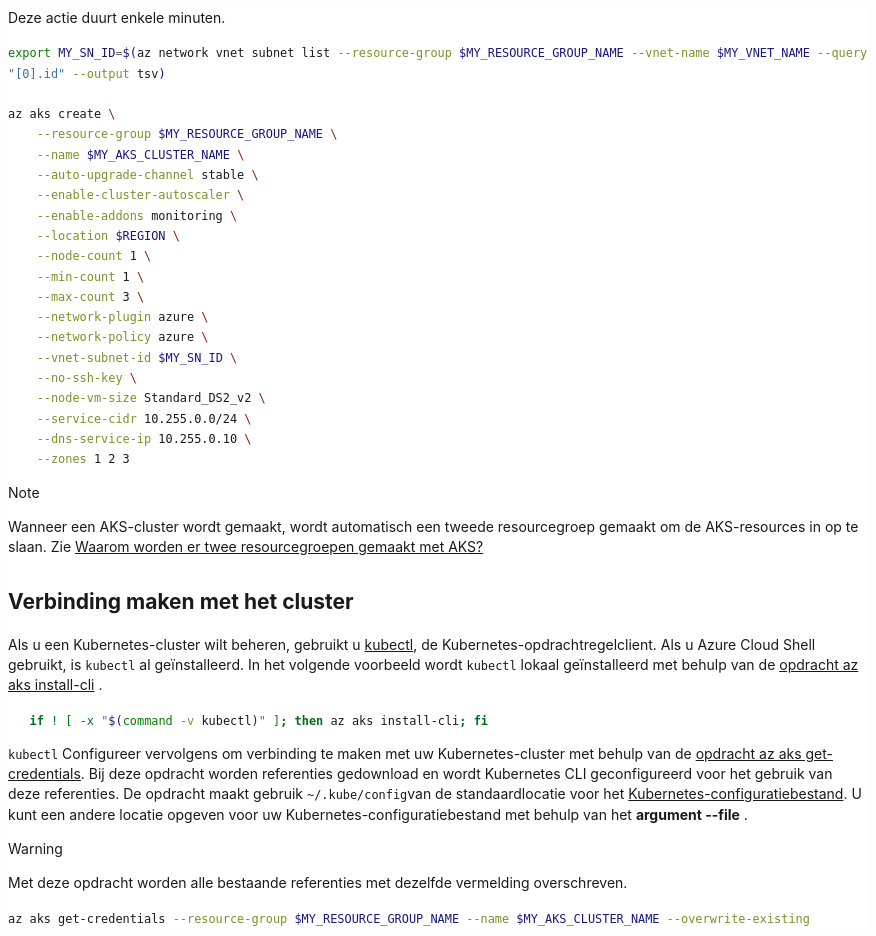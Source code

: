 Deze actie duurt enkele minuten.

```bash
export MY_SN_ID=$(az network vnet subnet list --resource-group $MY_RESOURCE_GROUP_NAME --vnet-name $MY_VNET_NAME --query "[0].id" --output tsv)

az aks create \
    --resource-group $MY_RESOURCE_GROUP_NAME \
    --name $MY_AKS_CLUSTER_NAME \
    --auto-upgrade-channel stable \
    --enable-cluster-autoscaler \
    --enable-addons monitoring \
    --location $REGION \
    --node-count 1 \
    --min-count 1 \
    --max-count 3 \
    --network-plugin azure \
    --network-policy azure \
    --vnet-subnet-id $MY_SN_ID \
    --no-ssh-key \
    --node-vm-size Standard_DS2_v2 \
    --service-cidr 10.255.0.0/24 \
    --dns-service-ip 10.255.0.10 \
    --zones 1 2 3
```
> [!NOTE]
> Wanneer een AKS-cluster wordt gemaakt, wordt automatisch een tweede resourcegroep gemaakt om de AKS-resources in op te slaan. Zie [Waarom worden er twee resourcegroepen gemaakt met AKS?](../../aks/faq.md#why-are-two-resource-groups-created-with-aks)

## Verbinding maken met het cluster

Als u een Kubernetes-cluster wilt beheren, gebruikt u [kubectl](https://kubernetes.io/docs/reference/kubectl/overview/), de Kubernetes-opdrachtregelclient. Als u Azure Cloud Shell gebruikt, is `kubectl` al geïnstalleerd. In het volgende voorbeeld wordt `kubectl` lokaal geïnstalleerd met behulp van de [opdracht az aks install-cli](/cli/azure/aks#az-aks-install-cli) . 

 ```bash
    if ! [ -x "$(command -v kubectl)" ]; then az aks install-cli; fi
```

`kubectl` Configureer vervolgens om verbinding te maken met uw Kubernetes-cluster met behulp van de [opdracht az aks get-credentials](/cli/azure/aks#az-aks-get-credentials). Bij deze opdracht worden referenties gedownload en wordt Kubernetes CLI geconfigureerd voor het gebruik van deze referenties. De opdracht maakt gebruik `~/.kube/config`van de standaardlocatie voor het [Kubernetes-configuratiebestand](https://kubernetes.io/docs/concepts/configuration/organize-cluster-access-kubeconfig/). U kunt een andere locatie opgeven voor uw Kubernetes-configuratiebestand met behulp van het **argument --file** .

> [!WARNING]
> Met deze opdracht worden alle bestaande referenties met dezelfde vermelding overschreven.

```bash
az aks get-credentials --resource-group $MY_RESOURCE_GROUP_NAME --name $MY_AKS_CLUSTER_NAME --overwrite-existing
```
